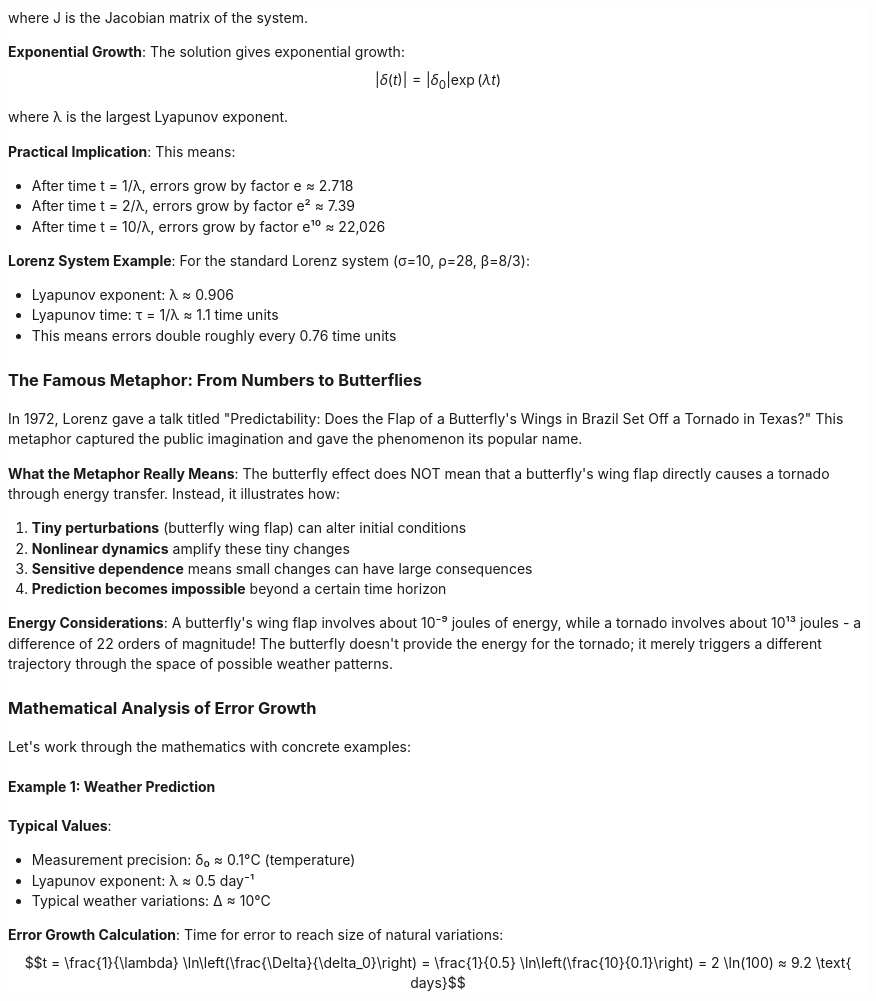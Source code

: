 where J is the Jacobian matrix of the system.

**Exponential Growth**: The solution gives exponential growth:
$$|\delta(t)| = |\delta_0| \exp(\lambda t)$$

where λ is the largest Lyapunov exponent.

**Practical Implication**: This means:

-   After time t = 1/λ, errors grow by factor e ≈ 2.718
-   After time t = 2/λ, errors grow by factor e² ≈ 7.39
-   After time t = 10/λ, errors grow by factor e¹⁰ ≈ 22,026

**Lorenz System Example**: For the standard Lorenz system (σ=10, ρ=28, β=8/3):

-   Lyapunov exponent: λ ≈ 0.906
-   Lyapunov time: τ = 1/λ ≈ 1.1 time units
-   This means errors double roughly every 0.76 time units

### The Famous Metaphor: From Numbers to Butterflies

In 1972, Lorenz gave a talk titled "Predictability: Does the Flap of a
Butterfly's Wings in Brazil Set Off a Tornado in Texas?" This metaphor captured
the public imagination and gave the phenomenon its popular name.

**What the Metaphor Really Means**: The butterfly effect does NOT mean that a
butterfly's wing flap directly causes a tornado through energy transfer.
Instead, it illustrates how:

1. **Tiny perturbations** (butterfly wing flap) can alter initial conditions
2. **Nonlinear dynamics** amplify these tiny changes
3. **Sensitive dependence** means small changes can have large consequences
4. **Prediction becomes impossible** beyond a certain time horizon

**Energy Considerations**: A butterfly's wing flap involves about 10⁻⁹ joules of
energy, while a tornado involves about 10¹³ joules - a difference of 22 orders
of magnitude! The butterfly doesn't provide the energy for the tornado; it
merely triggers a different trajectory through the space of possible weather
patterns.

### Mathematical Analysis of Error Growth

Let's work through the mathematics with concrete examples:

#### Example 1: Weather Prediction

**Typical Values**:

-   Measurement precision: δ₀ ≈ 0.1°C (temperature)
-   Lyapunov exponent: λ ≈ 0.5 day⁻¹
-   Typical weather variations: Δ ≈ 10°C

**Error Growth Calculation**: Time for error to reach size of natural
variations:
$$t = \frac{1}{\lambda} \ln\left(\frac{\Delta}{\delta_0}\right) = \frac{1}{0.5} \ln\left(\frac{10}{0.1}\right) = 2 \ln(100) ≈ 9.2 \text{ days}$$
